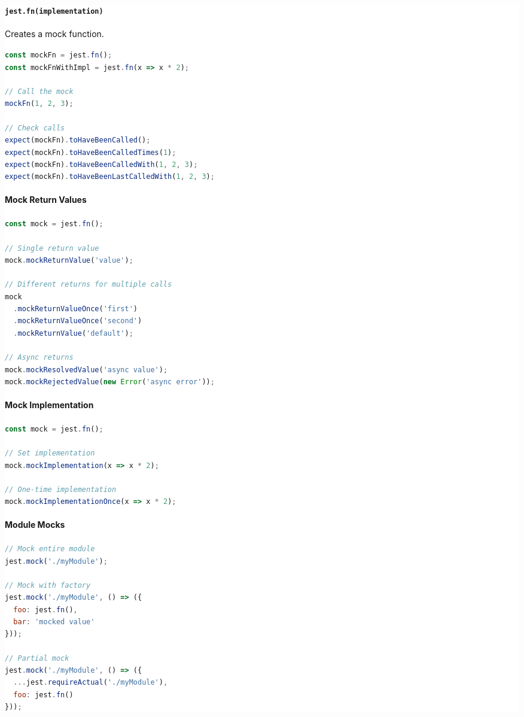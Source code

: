 #### `jest.fn(implementation)`

Creates a mock function.

```javascript
const mockFn = jest.fn();
const mockFnWithImpl = jest.fn(x => x * 2);

// Call the mock
mockFn(1, 2, 3);

// Check calls
expect(mockFn).toHaveBeenCalled();
expect(mockFn).toHaveBeenCalledTimes(1);
expect(mockFn).toHaveBeenCalledWith(1, 2, 3);
expect(mockFn).toHaveBeenLastCalledWith(1, 2, 3);
```

#### Mock Return Values

```javascript
const mock = jest.fn();

// Single return value
mock.mockReturnValue('value');

// Different returns for multiple calls
mock
  .mockReturnValueOnce('first')
  .mockReturnValueOnce('second')
  .mockReturnValue('default');

// Async returns
mock.mockResolvedValue('async value');
mock.mockRejectedValue(new Error('async error'));
```

#### Mock Implementation

```javascript
const mock = jest.fn();

// Set implementation
mock.mockImplementation(x => x * 2);

// One-time implementation
mock.mockImplementationOnce(x => x * 2);
```

#### Module Mocks

```javascript
// Mock entire module
jest.mock('./myModule');

// Mock with factory
jest.mock('./myModule', () => ({
  foo: jest.fn(),
  bar: 'mocked value'
}));

// Partial mock
jest.mock('./myModule', () => ({
  ...jest.requireActual('./myModule'),
  foo: jest.fn()
}));
```
